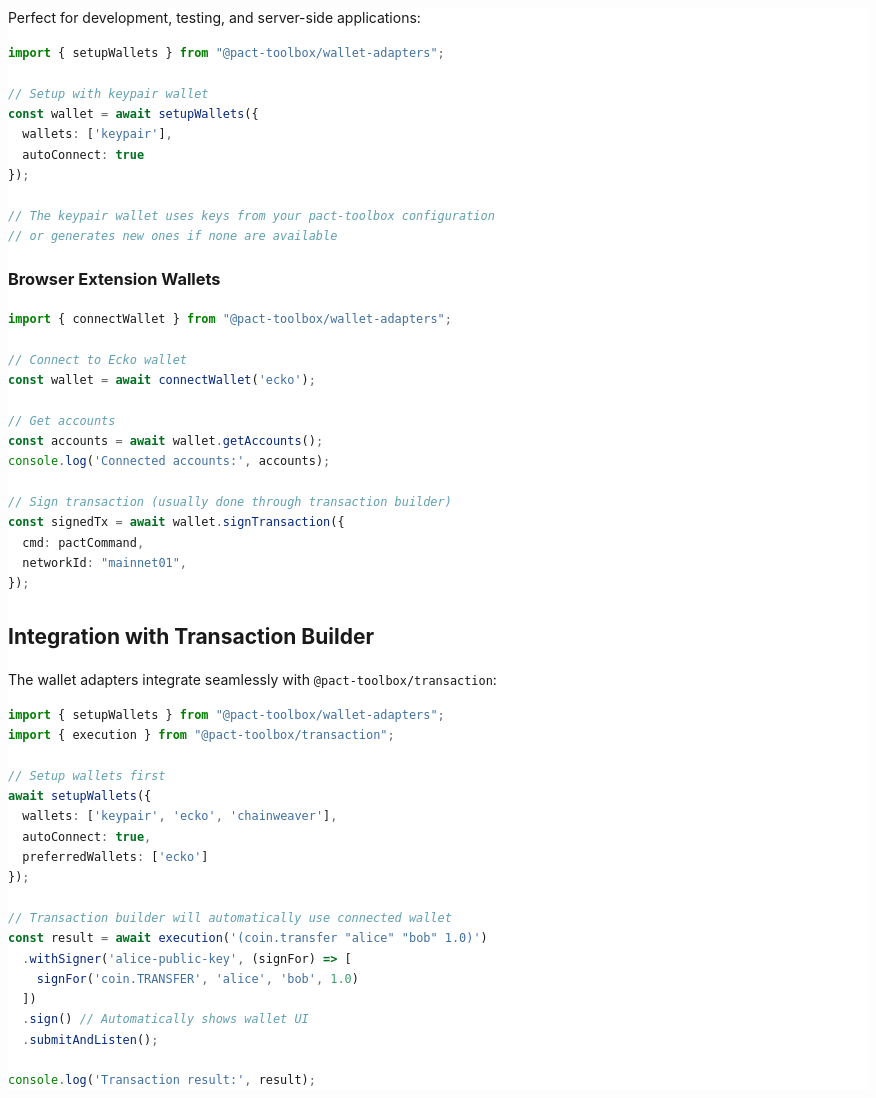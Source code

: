 Perfect for development, testing, and server-side applications:

```typescript
import { setupWallets } from "@pact-toolbox/wallet-adapters";

// Setup with keypair wallet
const wallet = await setupWallets({
  wallets: ['keypair'],
  autoConnect: true
});

// The keypair wallet uses keys from your pact-toolbox configuration
// or generates new ones if none are available
```

### Browser Extension Wallets

```typescript
import { connectWallet } from "@pact-toolbox/wallet-adapters";

// Connect to Ecko wallet
const wallet = await connectWallet('ecko');

// Get accounts
const accounts = await wallet.getAccounts();
console.log('Connected accounts:', accounts);

// Sign transaction (usually done through transaction builder)
const signedTx = await wallet.signTransaction({
  cmd: pactCommand,
  networkId: "mainnet01",
});
```

## Integration with Transaction Builder

The wallet adapters integrate seamlessly with `@pact-toolbox/transaction`:

```typescript
import { setupWallets } from "@pact-toolbox/wallet-adapters";
import { execution } from "@pact-toolbox/transaction";

// Setup wallets first
await setupWallets({
  wallets: ['keypair', 'ecko', 'chainweaver'],
  autoConnect: true,
  preferredWallets: ['ecko']
});

// Transaction builder will automatically use connected wallet
const result = await execution('(coin.transfer "alice" "bob" 1.0)')
  .withSigner('alice-public-key', (signFor) => [
    signFor('coin.TRANSFER', 'alice', 'bob', 1.0)
  ])
  .sign() // Automatically shows wallet UI
  .submitAndListen();

console.log('Transaction result:', result);
```
